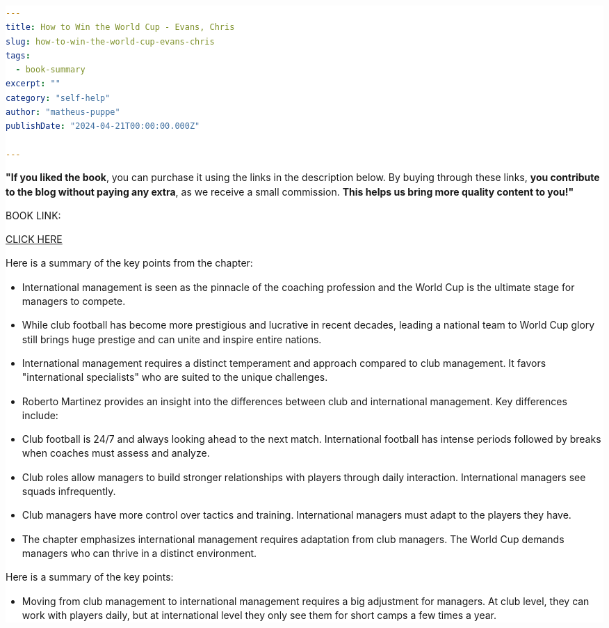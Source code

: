 ```yaml
---
title: How to Win the World Cup - Evans, Chris
slug: how-to-win-the-world-cup-evans-chris
tags: 
  - book-summary
excerpt: ""
category: "self-help"
author: "matheus-puppe"
publishDate: "2024-04-21T00:00:00.000Z"

---
```


**"If you liked the book**, you can purchase it using the links in the description below. By buying through these links, **you contribute to the blog without paying any extra**, as we receive a small commission. **This helps us bring more quality content to you!"**


BOOK LINK:

[CLICK HERE](https://www.amazon.com/gp/search?ie=UTF8&tag=matheuspupp0a-20&linkCode=ur2&linkId=4410b525877ab397377c2b5e60711c1a&camp=1789&creative=9325&index=books&keywords=how-to-win-the-world-cup-evans-chris-)




 Here is a summary of the key points from the chapter:

- International management is seen as the pinnacle of the coaching profession and the World Cup is the ultimate stage for managers to compete. 

- While club football has become more prestigious and lucrative in recent decades, leading a national team to World Cup glory still brings huge prestige and can unite and inspire entire nations.

- International management requires a distinct temperament and approach compared to club management. It favors "international specialists" who are suited to the unique challenges.

- Roberto Martinez provides an insight into the differences between club and international management. Key differences include:

- Club football is 24/7 and always looking ahead to the next match. International football has intense periods followed by breaks when coaches must assess and analyze. 

- Club roles allow managers to build stronger relationships with players through daily interaction. International managers see squads infrequently.

- Club managers have more control over tactics and training. International managers must adapt to the players they have.

- The chapter emphasizes international management requires adaptation from club managers. The World Cup demands managers who can thrive in a distinct environment.

 Here is a summary of the key points:

- Moving from club management to international management requires a big adjustment for managers. At club level, they can work with players daily, but at international level they only see them for short camps a few times a year.
